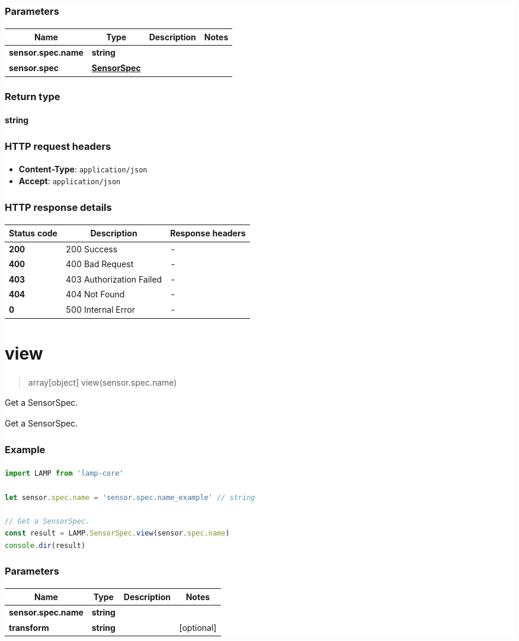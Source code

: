 ### Parameters

Name | Type | Description  | Notes
------------- | ------------- | ------------- | -------------
 **sensor.spec.name** | **string**|  | 
 **sensor.spec** | [**SensorSpec**](SensorSpec.md)|  | 

### Return type

**string**

### HTTP request headers

 - **Content-Type**: `application/json`
 - **Accept**: `application/json`

### HTTP response details
| Status code | Description | Response headers |
|-------------|-------------|------------------|
| **200** | 200 Success |  -  |
| **400** | 400 Bad Request |  -  |
| **403** | 403 Authorization Failed |  -  |
| **404** | 404 Not Found |  -  |
| **0** | 500 Internal Error |  -  |

# **view**
> array[object] view(sensor.spec.name)

Get a SensorSpec.

Get a SensorSpec.

### Example
```javascript
import LAMP from 'lamp-core'

let sensor.spec.name = 'sensor.spec.name_example' // string 

// Get a SensorSpec.
const result = LAMP.SensorSpec.view(sensor.spec.name)
console.dir(result)
```

### Parameters

Name | Type | Description  | Notes
------------- | ------------- | ------------- | -------------
 **sensor.spec.name** | **string**|  | 
 **transform** | **string**|  | [optional] 
